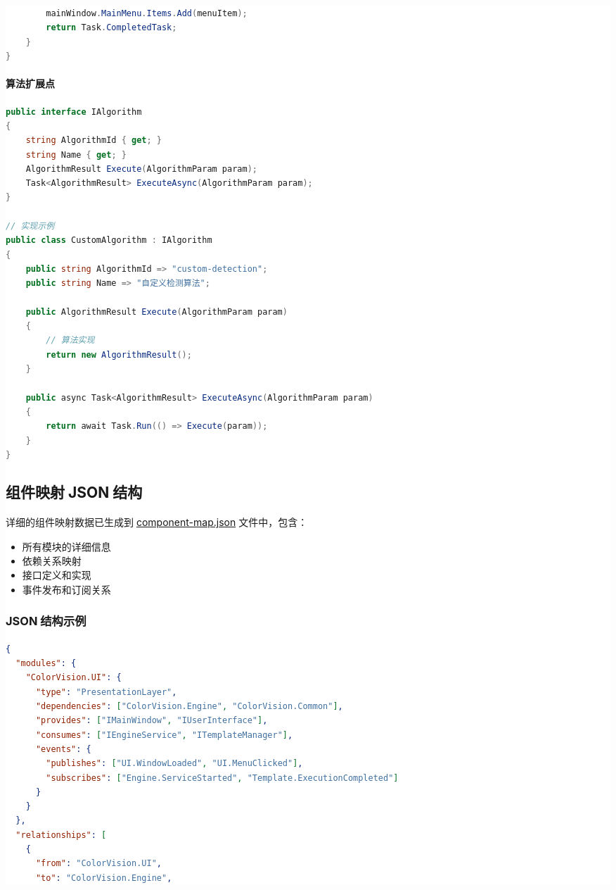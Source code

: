 ```csharp
        mainWindow.MainMenu.Items.Add(menuItem);
        return Task.CompletedTask;
    }
}
```

#### 算法扩展点
```csharp
public interface IAlgorithm
{
    string AlgorithmId { get; }
    string Name { get; }
    AlgorithmResult Execute(AlgorithmParam param);
    Task<AlgorithmResult> ExecuteAsync(AlgorithmParam param);
}

// 实现示例
public class CustomAlgorithm : IAlgorithm
{
    public string AlgorithmId => "custom-detection";
    public string Name => "自定义检测算法";
    
    public AlgorithmResult Execute(AlgorithmParam param)
    {
        // 算法实现
        return new AlgorithmResult();
    }
    
    public async Task<AlgorithmResult> ExecuteAsync(AlgorithmParam param)
    {
        return await Task.Run(() => Execute(param));
    }
}
```

## 组件映射 JSON 结构

详细的组件映射数据已生成到 [component-map.json](component-map.json) 文件中，包含：

- 所有模块的详细信息
- 依赖关系映射
- 接口定义和实现
- 事件发布和订阅关系

### JSON 结构示例

```json
{
  "modules": {
    "ColorVision.UI": {
      "type": "PresentationLayer",
      "dependencies": ["ColorVision.Engine", "ColorVision.Common"],
      "provides": ["IMainWindow", "IUserInterface"],
      "consumes": ["IEngineService", "ITemplateManager"],
      "events": {
        "publishes": ["UI.WindowLoaded", "UI.MenuClicked"],
        "subscribes": ["Engine.ServiceStarted", "Template.ExecutionCompleted"]
      }
    }
  },
  "relationships": [
    {
      "from": "ColorVision.UI",
      "to": "ColorVision.Engine", 
```